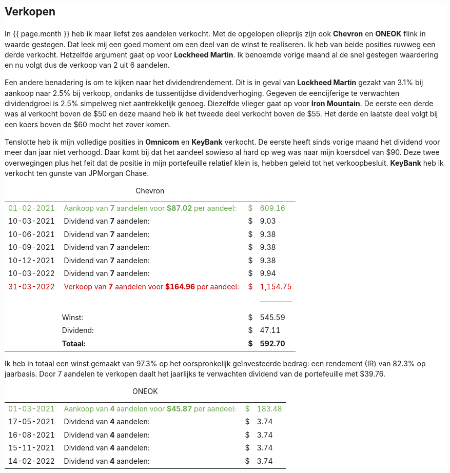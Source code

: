 ## Verkopen

In {{ page.month }} heb ik maar liefst zes aandelen verkocht. Met de opgelopen olieprijs zijn ook **Chevron** en **ONEOK** flink in waarde gestegen. Dat leek mij een goed moment om een deel van de winst te realiseren. Ik heb van beide posities ruwweg een derde verkocht. Hetzelfde argument gaat op voor **Lockheed Martin**. Ik benoemde vorige maand al de snel gestegen waardering en nu volgt dus de verkoop van 2 uit 6 aandelen.

Een andere benadering is om te kijken naar het dividendrendement. Dit is in geval van **Lockheed Martin** gezakt van 3.1% bij aankoop naar 2.5% bij verkoop, ondanks de tussentijdse dividendverhoging. Gegeven de eencijferige te verwachten dividendgroei is 2.5% simpelweg niet aantrekkelijk genoeg. Diezelfde vlieger gaat op voor **Iron Mountain**. De eerste een derde was al verkocht boven de $50 en deze maand heb ik het tweede deel verkocht boven de $55. Het derde en laatste deel volgt bij een koers boven de $60 mocht het zover komen.

Tenslotte heb ik mijn volledige posities in **Omnicom** en **KeyBank** verkocht. De eerste heeft sinds vorige maand het dividend voor meer dan jaar niet verhoogd. Daar komt bij dat het aandeel sowieso al hard op weg was naar mijn koersdoel van $90. Deze twee overwegingen plus het feit dat de positie in mijn portefeuille relatief klein is, hebben geleid tot het verkoopbesluit. **KeyBank** heb ik verkocht ten gunste van JPMorgan Chase.

<div class="blog-list">
  <table>
    <caption style="caption-side: top;">Chevron</caption>
    <tbody>
      <tr style="color: #6aa84f;"><td>01-02-2021</td><td>&nbsp;Aankoop van <b>7</b> aandelen voor <b>$87.02</b> per aandeel:</td><td>&nbsp;$</td><td>609.16</td></tr>
      <tr><td>10-03-2021</td><td>&nbsp;Dividend van <b>7</b> aandelen:</td><td>&nbsp;$</td><td>9.03</td></tr>
      <tr><td>10-06-2021</td><td>&nbsp;Dividend van <b>7</b> aandelen:</td><td>&nbsp;$</td><td>9.38</td></tr>
      <tr><td>10-09-2021</td><td>&nbsp;Dividend van <b>7</b> aandelen:</td><td>&nbsp;$</td><td>9.38</td></tr>
      <tr><td>10-12-2021</td><td>&nbsp;Dividend van <b>7</b> aandelen:</td><td>&nbsp;$</td><td>9.38</td></tr>
      <tr><td>10-03-2022</td><td>&nbsp;Dividend van <b>7</b> aandelen:</td><td>&nbsp;$</td><td>9.94</td></tr>
      <tr style="color: #cc0000;"><td>31-03-2022</td><td>&nbsp;Verkoop van <b>7</b> aandelen voor <b>$164.96</b> per aandeel:</td><td>&nbsp;$</td><td>1,154.75</td></tr>
      <tr><td></td><td></td><td></td><td><hr style="background-color:black"></td></tr>
      <tr><td></td><td>Winst:</td><td>&nbsp;$</td><td>545.59</td></tr>
      <tr><td></td><td>Dividend:</td><td>&nbsp;$</td><td>47.11</td></tr>
      <tr><td></td><td><b>Totaal:</b></td><td>&nbsp;<b>$</b></td><td><b>592.70</b></td></tr>
    </tbody>
  </table>
</div>

Ik heb in totaal een winst gemaakt van 97.3% op het oorspronkelijk geïnvesteerde bedrag: een rendement (IR) van 82.3% op jaarbasis. Door 7 aandelen te verkopen daalt het jaarlijks te verwachten dividend van de portefeuille met $39.76.

<div class="blog-list">
  <table>
    <caption style="caption-side: top;">ONEOK</caption>
    <tbody>
      <tr style="color: #6aa84f;"><td>01-03-2021</td><td>&nbsp;Aankoop van <b>4</b> aandelen voor <b>$45.87</b> per aandeel:</td><td>&nbsp;$</td><td>183.48</td></tr>
      <tr><td>17-05-2021</td><td>&nbsp;Dividend van <b>4</b> aandelen:</td><td>&nbsp;$</td><td>3.74</td></tr>
      <tr><td>16-08-2021</td><td>&nbsp;Dividend van <b>4</b> aandelen:</td><td>&nbsp;$</td><td>3.74</td></tr>
      <tr><td>15-11-2021</td><td>&nbsp;Dividend van <b>4</b> aandelen:</td><td>&nbsp;$</td><td>3.74</td></tr>
      <tr><td>14-02-2022</td><td>&nbsp;Dividend van <b>4</b> aandelen:</td><td>&nbsp;$</td><td>3.74</td></tr>